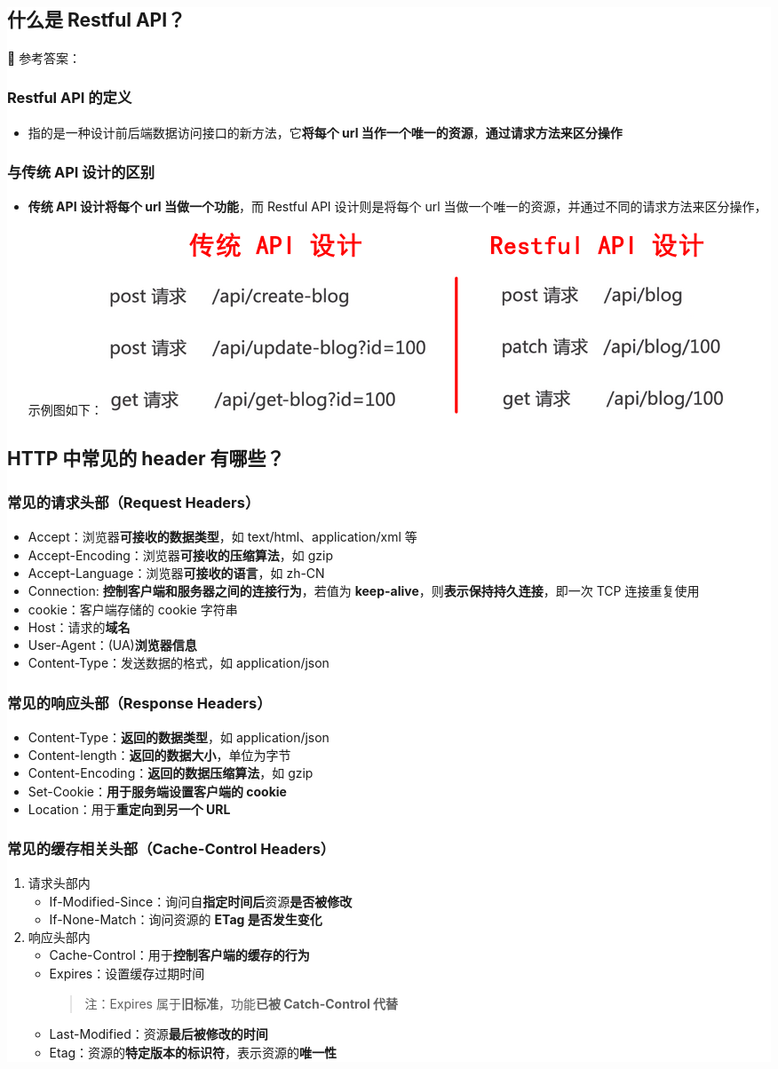 ## 什么是 Restful API？



📢 参考答案：

### Restful API 的定义

- 指的是一种设计前后端数据访问接口的新方法，它**将每个 url 当作一个唯一的资源**，**通过请求方法来区分操作**

### 与传统 API 设计的区别

- **传统 API 设计将每个 url 当做一个功能**，而 Restful API 设计则是将每个 url 当做一个唯一的资源，并通过不同的请求方法来区分操作，示例图如下：
  ![](../Media/Restful%20API%20%E4%B8%8E%E4%BC%A0%E7%BB%9F%20API%20%E7%9A%84%E5%8C%BA%E5%88%AB.png)

## HTTP 中常见的 header 有哪些？



### 常见的请求头部（Request Headers）

- Accept：浏览器**可接收的数据类型**，如 text/html、application/xml 等
- Accept-Encoding：浏览器**可接收的压缩算法**，如 gzip
- Accept-Language：浏览器**可接收的语言**，如 zh-CN
- Connection: **控制客户端和服务器之间的连接行为**，若值为 **keep-alive**，则**表示保持持久连接**，即一次 TCP 连接重复使用
- cookie：客户端存储的 cookie 字符串
- Host：请求的**域名**
- User-Agent：(UA)**浏览器信息**
- Content-Type：发送数据的格式，如 application/json

### 常见的响应头部（Response Headers）

- Content-Type：**返回的数据类型**，如 application/json
- Content-length：**返回的数据大小**，单位为字节
- Content-Encoding：**返回的数据压缩算法**，如 gzip
- Set-Cookie：**用于服务端设置客户端的 cookie**
- Location：用于**重定向到另一个 URL**

### 常见的缓存相关头部（Cache-Control Headers）

1. 请求头部内
   - If-Modified-Since：询问自**指定时间后**资源**是否被修改**
   - If-None-Match：询问资源的 **ETag 是否发生变化**
2. 响应头部内
   - Cache-Control：用于**控制客户端的缓存的行为**
   - Expires：设置缓存过期时间
     > 注：Expires 属于**旧标准**，功能**已被 Catch-Control 代替**
   - Last-Modified：资源**最后被修改的时间**
   - Etag：资源的**特定版本的标识符**，表示资源的**唯一性**
